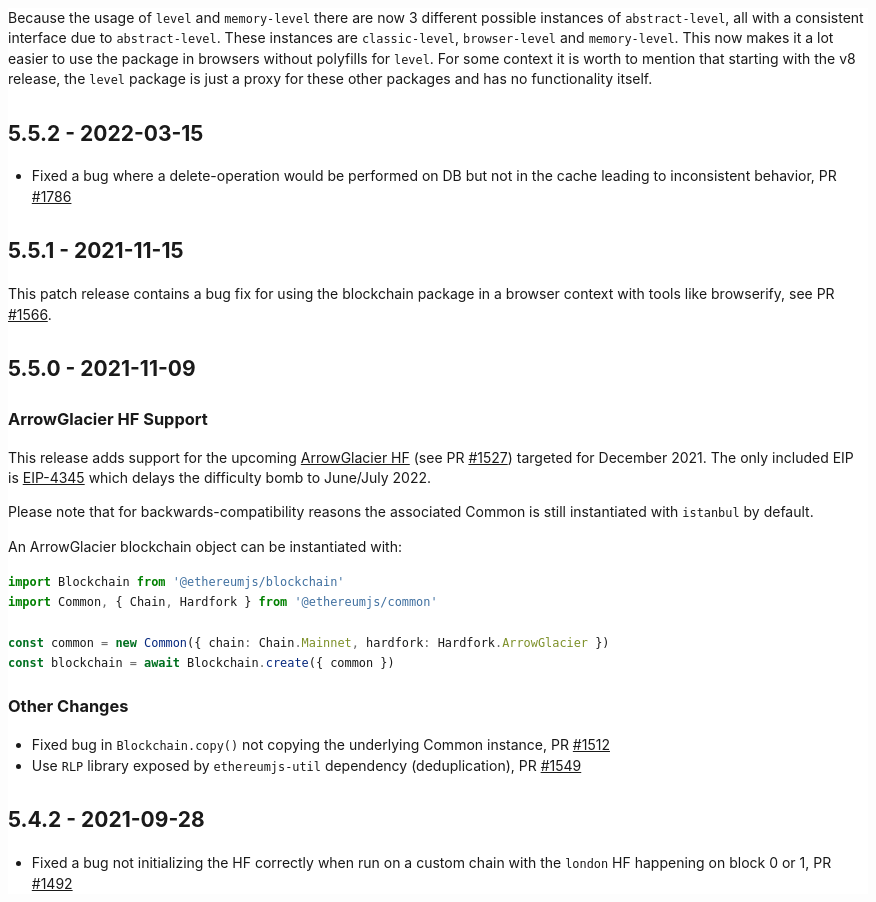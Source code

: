 Because the usage of `level` and `memory-level` there are now 3 different possible instances of `abstract-level`, all with a consistent interface due to `abstract-level`. These instances are `classic-level`, `browser-level` and `memory-level`. This now makes it a lot easier to use the package in browsers without polyfills for `level`. For some context it is worth to mention that starting with the v8 release, the `level` package is just a proxy for these other packages and has no functionality itself.

## 5.5.2 - 2022-03-15

- Fixed a bug where a delete-operation would be performed on DB but not in the cache leading to inconsistent behavior, PR [#1786](https://github.com/ethereumjs/ethereumjs-monorepo/pull/1786)

## 5.5.1 - 2021-11-15

This patch release contains a bug fix for using the blockchain package in a browser context with tools like browserify, see PR [#1566](https://github.com/ethereumjs/ethereumjs-monorepo/pull/1566).

## 5.5.0 - 2021-11-09

### ArrowGlacier HF Support

This release adds support for the upcoming [ArrowGlacier HF](https://github.com/ethereum/execution-specs/blob/master/network-upgrades/mainnet-upgrades/arrow-glacier.md) (see PR [#1527](https://github.com/ethereumjs/ethereumjs-monorepo/pull/1527)) targeted for December 2021. The only included EIP is [EIP-4345](https://eips.ethereum.org/EIPS/eip-4345) which delays the difficulty bomb to June/July 2022.

Please note that for backwards-compatibility reasons the associated Common is still instantiated with `istanbul` by default.

An ArrowGlacier blockchain object can be instantiated with:

```ts
import Blockchain from '@ethereumjs/blockchain'
import Common, { Chain, Hardfork } from '@ethereumjs/common'

const common = new Common({ chain: Chain.Mainnet, hardfork: Hardfork.ArrowGlacier })
const blockchain = await Blockchain.create({ common })
```

### Other Changes

- Fixed bug in `Blockchain.copy()` not copying the underlying Common instance, PR [#1512](https://github.com/ethereumjs/ethereumjs-monorepo/pull/1512)
- Use `RLP` library exposed by `ethereumjs-util` dependency (deduplication), PR [#1549](https://github.com/ethereumjs/ethereumjs-monorepo/pull/1549)

## 5.4.2 - 2021-09-28

- Fixed a bug not initializing the HF correctly when run on a custom chain with the `london` HF happening on block 0 or 1, PR [#1492](https://github.com/ethereumjs/ethereumjs-monorepo/pull/1492)
